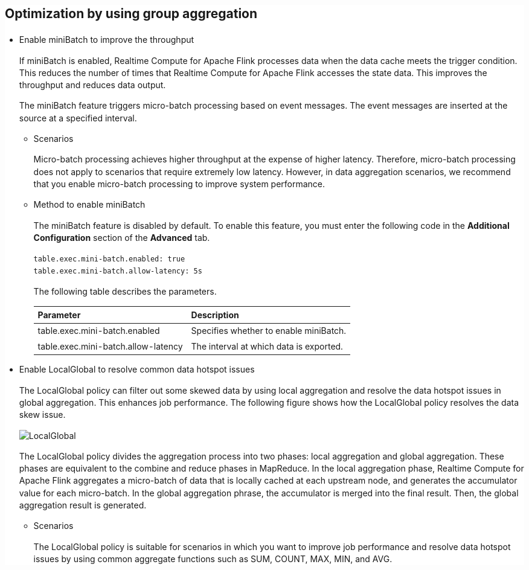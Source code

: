 
## Optimization by using group aggregation

-   Enable miniBatch to improve the throughput

    If miniBatch is enabled, Realtime Compute for Apache Flink processes data when the data cache meets the trigger condition. This reduces the number of times that Realtime Compute for Apache Flink accesses the state data. This improves the throughput and reduces data output.

    The miniBatch feature triggers micro-batch processing based on event messages. The event messages are inserted at the source at a specified interval.

    -   Scenarios

        Micro-batch processing achieves higher throughput at the expense of higher latency. Therefore, micro-batch processing does not apply to scenarios that require extremely low latency. However, in data aggregation scenarios, we recommend that you enable micro-batch processing to improve system performance.

    -   Method to enable miniBatch

        The miniBatch feature is disabled by default. To enable this feature, you must enter the following code in the **Additional Configuration** section of the **Advanced** tab.

        ```
        table.exec.mini-batch.enabled: true
        table.exec.mini-batch.allow-latency: 5s
        ```

        The following table describes the parameters.

        |Parameter|Description|
        |---------|-----------|
        |table.exec.mini-batch.enabled|Specifies whether to enable miniBatch.|
        |table.exec.mini-batch.allow-latency|The interval at which data is exported.|

-   Enable LocalGlobal to resolve common data hotspot issues

    The LocalGlobal policy can filter out some skewed data by using local aggregation and resolve the data hotspot issues in global aggregation. This enhances job performance. The following figure shows how the LocalGlobal policy resolves the data skew issue.

    ![LocalGlobal](https://static-aliyun-doc.oss-accelerate.aliyuncs.com/assets/img/en-US/2716766261/p262011.png)

    The LocalGlobal policy divides the aggregation process into two phases: local aggregation and global aggregation. These phases are equivalent to the combine and reduce phases in MapReduce. In the local aggregation phase, Realtime Compute for Apache Flink aggregates a micro-batch of data that is locally cached at each upstream node, and generates the accumulator value for each micro-batch. In the global aggregation phrase, the accumulator is merged into the final result. Then, the global aggregation result is generated.

    -   Scenarios

        The LocalGlobal policy is suitable for scenarios in which you want to improve job performance and resolve data hotspot issues by using common aggregate functions such as SUM, COUNT, MAX, MIN, and AVG.

